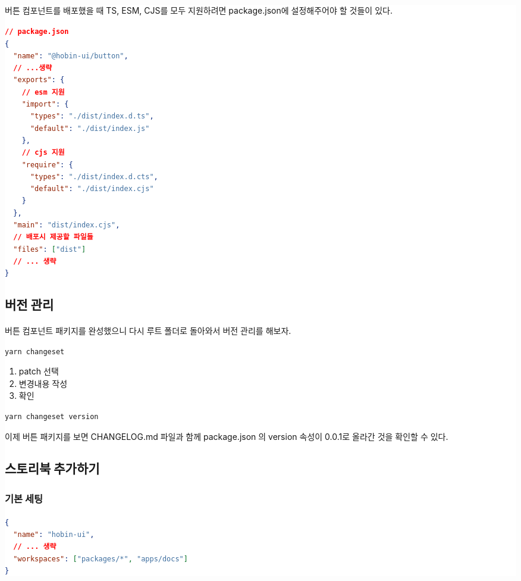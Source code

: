 버튼 컴포넌트를 배포했을 때 TS, ESM, CJS를 모두 지원하려면 package.json에 설정해주어야 할 것들이 있다.

```json
// package.json
{
  "name": "@hobin-ui/button",
  // ...생략
  "exports": {
    // esm 지원
    "import": {
      "types": "./dist/index.d.ts",
      "default": "./dist/index.js"
    },
    // cjs 지원
    "require": {
      "types": "./dist/index.d.cts",
      "default": "./dist/index.cjs"
    }
  },
  "main": "dist/index.cjs",
  // 배포시 제공할 파일들
  "files": ["dist"]
  // ... 생략
}
```

## 버전 관리

버튼 컴포넌트 패키지를 완성했으니 다시 루트 폴더로 돌아와서 버전 관리를 해보자.

```bash
yarn changeset
```

1. patch 선택
2. 변경내용 작성
3. 확인

```bash
yarn changeset version
```

이제 버튼 패키지를 보면 CHANGELOG.md 파일과 함께 package.json 의 version 속성이 0.0.1로 올라간 것을 확인할 수 있다.

## 스토리북 추가하기

### 기본 세팅

```json
{
  "name": "hobin-ui",
  // ... 생략
  "workspaces": ["packages/*", "apps/docs"]
}
```

